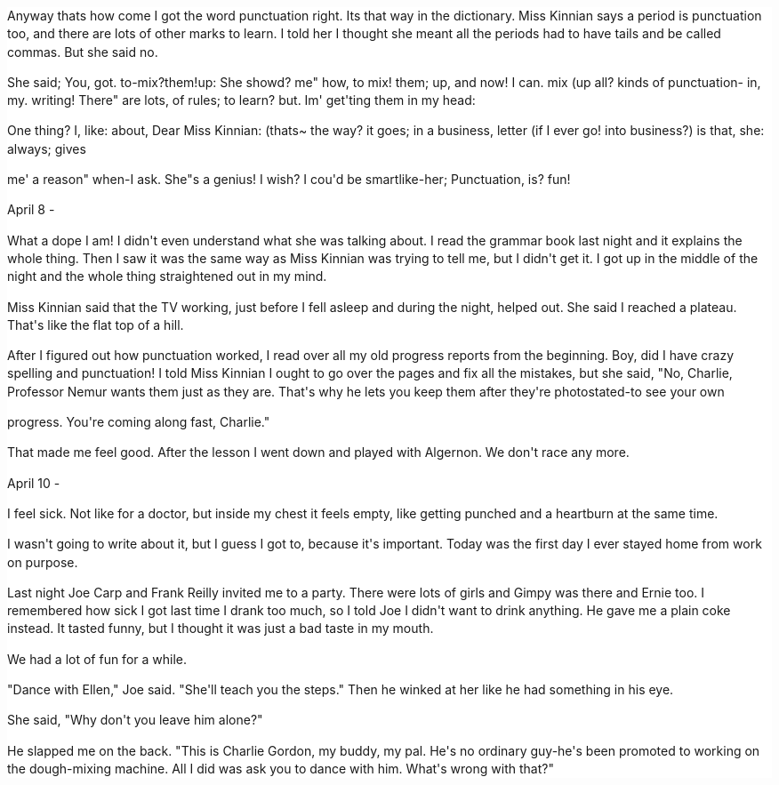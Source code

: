 Anyway thats how come I got the word punctuation right. Its that way in the dictionary. Miss Kinnian says a period is punctuation too, and there are lots of other marks to learn. I told her I thought she meant all the periods had
to have tails and be called commas. But she said no.

She said; You, got. to-mix?them!up: She showd? me" how, to mix! them; up, and now! I can. mix (up all? kinds of punctuation- in, my. writing! There"
are lots, of rules; to learn? but. Im' get'ting them in my head:

One thing? I, like: about, Dear Miss Kinnian: (thats~ the way? it goes; in a business, letter (if I ever go! into business?) is that, she: always; gives

me' a reason" when-I ask. She"s a genius! I wish? I cou'd be smartlike-her; Punctuation, is? fun!

April 8 -

What a dope I am! I didn't even understand what she was talking about. I read the grammar book last night and it explains the whole thing. Then I saw it was the same way as Miss Kinnian was trying to tell me, but I
didn't get it. I got up in the middle of the night and the whole thing
straightened out in my mind.

Miss Kinnian said that the TV working, just before I fell asleep and during the night, helped out. She said I reached a plateau. That's like the flat top of a hill.

After I figured out how punctuation worked, I read over all my old progress reports from the beginning. Boy, did I have crazy spelling and punctuation!
I told Miss Kinnian I ought to go over the pages and fix all the mistakes,
but she said, "No, Charlie, Professor Nemur wants them just as they are. That's why he lets you keep them after they're photostated-to see your own

progress. You're coming along fast, Charlie."

That made me feel good. After the lesson I went down and played with Algernon. We don't race any more.

April 10 -

I feel sick. Not like for a doctor, but inside my chest it feels empty, like getting punched and a heartburn at the same time.

I wasn't going to write about it, but I guess I got to, because it's
important. Today was the first day I ever stayed home from work on purpose.

Last night Joe Carp and Frank Reilly invited me to a party. There were lots of girls and Gimpy was there and Ernie too. I remembered how sick I got last time I drank too much, so I told Joe I didn't want to drink anything. He gave me a plain coke instead. It tasted funny, but I thought it was just a bad
taste in my mouth.

We had a lot of fun for a while.

"Dance with Ellen," Joe said. "She'll teach you the steps." Then he winked at her like he had something in his eye.

She said, "Why don't you leave him alone?"

He slapped me on the back. "This is Charlie Gordon, my buddy, my pal. He's
no ordinary guy-he's been promoted to working on the dough-mixing machine. All I did was ask you to dance with him. What's wrong with that?"
